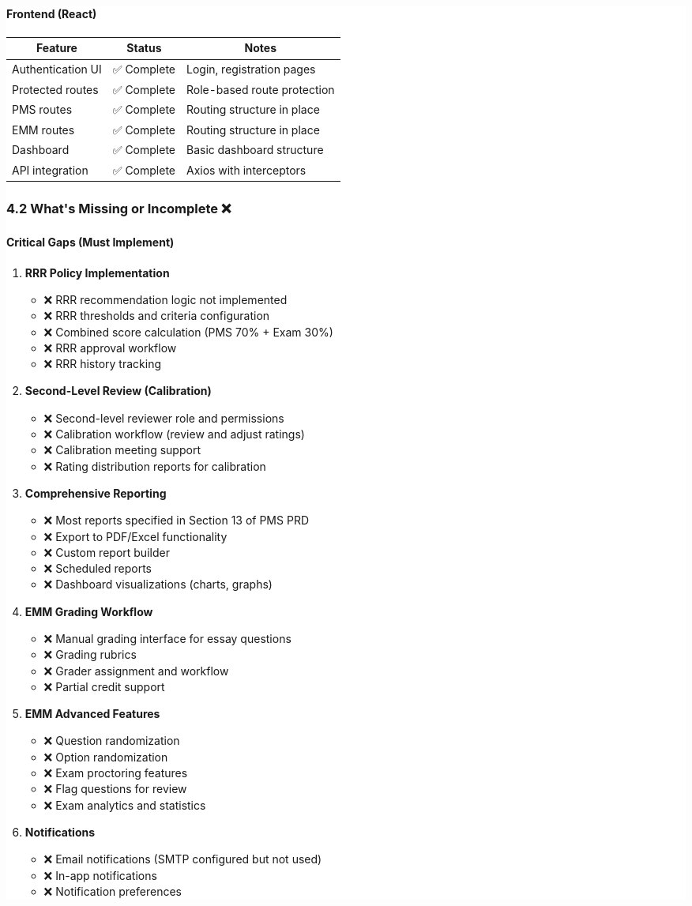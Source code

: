 #### **Frontend (React)**

| Feature | Status | Notes |
|---------|--------|-------|
| Authentication UI | ✅ Complete | Login, registration pages |
| Protected routes | ✅ Complete | Role-based route protection |
| PMS routes | ✅ Complete | Routing structure in place |
| EMM routes | ✅ Complete | Routing structure in place |
| Dashboard | ✅ Complete | Basic dashboard structure |
| API integration | ✅ Complete | Axios with interceptors |

### 4.2 What's Missing or Incomplete ❌

#### **Critical Gaps (Must Implement)**

1. **RRR Policy Implementation**
   - ❌ RRR recommendation logic not implemented
   - ❌ RRR thresholds and criteria configuration
   - ❌ Combined score calculation (PMS 70% + Exam 30%)
   - ❌ RRR approval workflow
   - ❌ RRR history tracking

2. **Second-Level Review (Calibration)**
   - ❌ Second-level reviewer role and permissions
   - ❌ Calibration workflow (review and adjust ratings)
   - ❌ Calibration meeting support
   - ❌ Rating distribution reports for calibration

3. **Comprehensive Reporting**
   - ❌ Most reports specified in Section 13 of PMS PRD
   - ❌ Export to PDF/Excel functionality
   - ❌ Custom report builder
   - ❌ Scheduled reports
   - ❌ Dashboard visualizations (charts, graphs)

4. **EMM Grading Workflow**
   - ❌ Manual grading interface for essay questions
   - ❌ Grading rubrics
   - ❌ Grader assignment and workflow
   - ❌ Partial credit support

5. **EMM Advanced Features**
   - ❌ Question randomization
   - ❌ Option randomization
   - ❌ Exam proctoring features
   - ❌ Flag questions for review
   - ❌ Exam analytics and statistics

6. **Notifications**
   - ❌ Email notifications (SMTP configured but not used)
   - ❌ In-app notifications
   - ❌ Notification preferences
